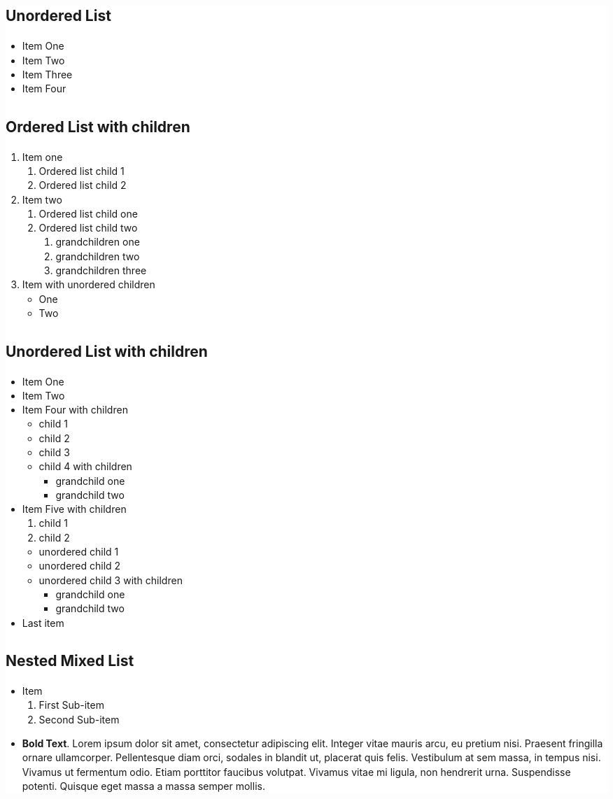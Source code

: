 ## Unordered List

- Item One
- Item Two
- Item Three
- Item Four

## Ordered List with children

1. Item one
    1. Ordered list child 1
    2. Ordered list child 2
2. Item two
    1. Ordered list child one
    2. Ordered list child two
        1. grandchildren one
        2. grandchildren two
        3. grandchildren three
3. Item with unordered children
    - One
    - Two

## Unordered List with children

- Item One
- Item Two
- Item Four with children
  - child 1
  - child 2
  - child 3
  - child 4 with children
    - grandchild one
    - grandchild two
- Item Five with children
  1. child 1
  2. child 2
    - unordered child 1
    - unordered child 2
    - unordered child 3 with children
      - grandchild one
      - grandchild two
- Last item

## Nested Mixed List

- Item
  1. First Sub-item
  2. Second Sub-item

* **Bold Text**. Lorem ipsum dolor sit amet, consectetur adipiscing elit. Integer vitae mauris arcu, eu pretium nisi. Praesent fringilla ornare ullamcorper. Pellentesque diam orci, sodales in blandit ut, placerat quis felis. Vestibulum at sem massa, in tempus nisi. Vivamus ut fermentum odio. Etiam porttitor faucibus volutpat. Vivamus vitae mi ligula, non hendrerit urna. Suspendisse potenti. Quisque eget massa a massa semper mollis.
